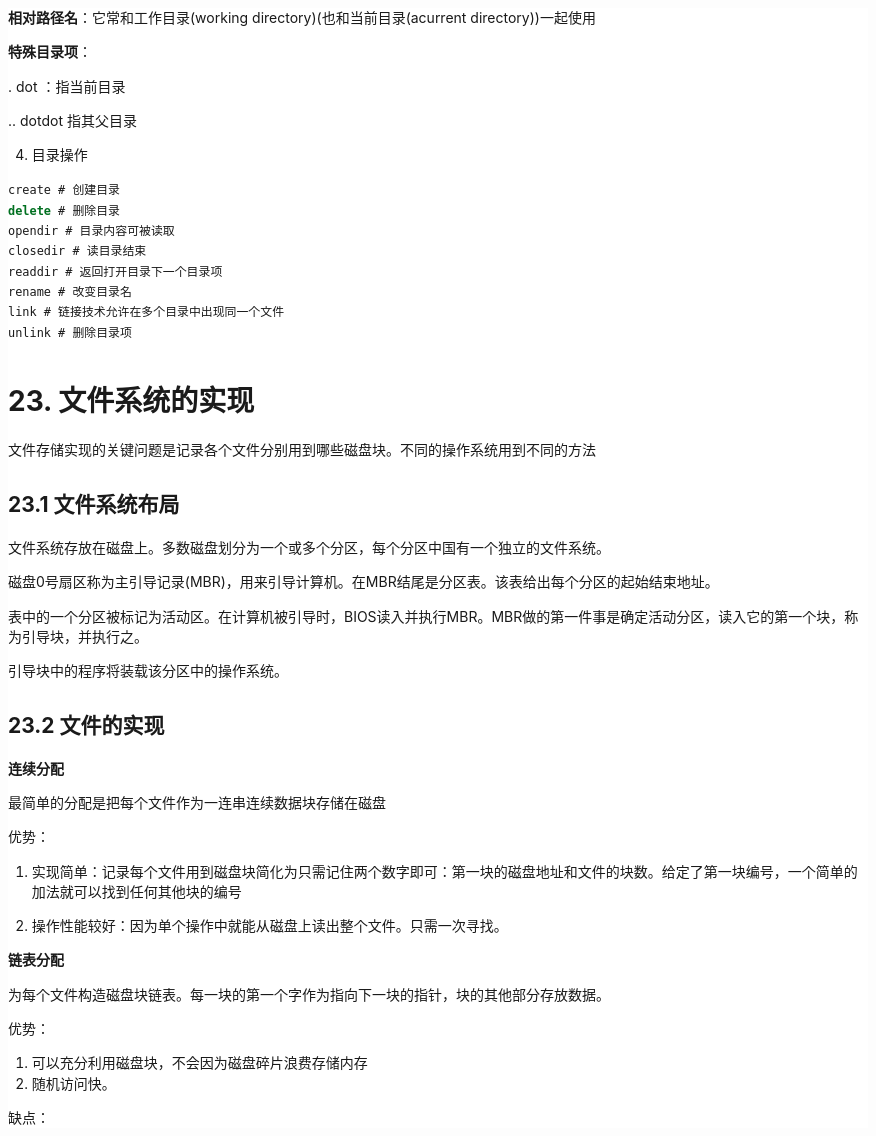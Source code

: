    **相对路径名**：它常和⼯作目录(working directory)(也和当前目录(acurrent directory))⼀起使用

   **特殊目录项**：

   . dot ：指当前目录
   
   .. dotdot 指其父目录

4. 目录操作
   
```javascript
create # 创建目录
delete # 删除目录
opendir # 目录内容可被读取
closedir # 读目录结束
readdir # 返回打开目录下一个目录项
rename # 改变目录名
link # 链接技术允许在多个目录中出现同一个文件
unlink # 删除目录项
```

# 23. 文件系统的实现

文件存储实现的关键问题是记录各个文件分别用到哪些磁盘块。不同的操作系统用到不同的方法

## 23.1 文件系统布局

文件系统存放在磁盘上。多数磁盘划分为⼀个或多个分区，每个分区中国有⼀个独立的文件系统。

磁盘0号扇区称为主引导记录(MBR)，用来引导计算机。在MBR结尾是分区表。该表给出每个分区的起始结束地址。

表中的⼀个分区被标记为活动区。在计算机被引导时，BIOS读入并执行MBR。MBR做的第⼀件事是确定活动分区，读入它的第⼀个块，称为引导块，并执行之。

引导块中的程序将装载该分区中的操作系统。

## 23.2 文件的实现

**连续分配**

最简单的分配是把每个文件作为⼀连串连续数据块存储在磁盘

优势：

1. 实现简单：记录每个文件用到磁盘块简化为只需记住两个数字即可：第⼀块的磁盘地址和文件的块数。给定了第⼀块编号，⼀个简单的加法就可以找到任何其他块的编号

2. 操作性能较好：因为单个操作中就能从磁盘上读出整个文件。只需⼀次寻找。

**链表分配**

为每个文件构造磁盘块链表。每⼀块的第⼀个字作为指向下⼀块的指针，块的其他部分存放数据。

优势：

1. 可以充分利用磁盘块，不会因为磁盘碎片浪费存储内存
2. 随机访问快。
   
缺点：
